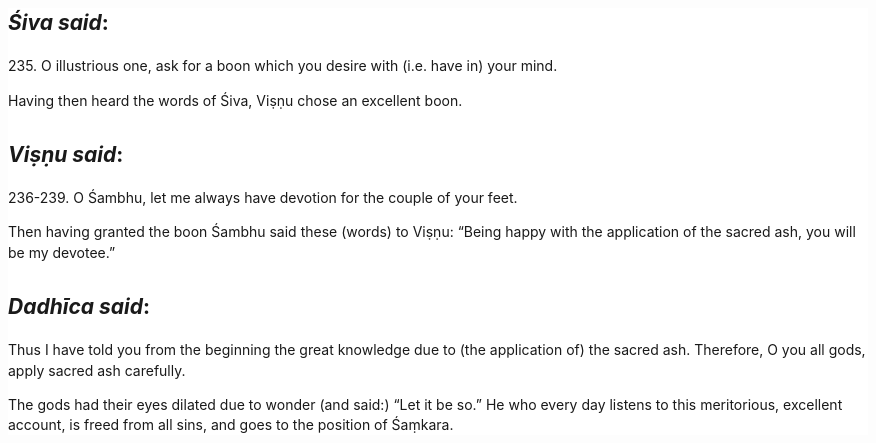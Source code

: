 ## *Śiva said*:

235\. O illustrious one, ask for a boon which you desire with (i.e. have in) your mind.

Having then heard the words of Śiva, Viṣṇu chose an excellent boon.

## *Viṣṇu said*:

236-239. O Śambhu, let me always have devotion for the couple of your feet.

Then having granted the boon Śambhu said these (words) to Viṣṇu: “Being happy with the application of the sacred ash, you will be my devotee.”

## *Dadhīca said*:

Thus I have told you from the beginning the great knowledge due to (the application of) the sacred ash. Therefore, O you all gods, apply sacred ash carefully.

The gods had their eyes dilated due to wonder (and said:) “Let it be so.” He who every day listens to this meritorious, excellent account, is freed from all sins, and goes to the position of Śaṃkara.


